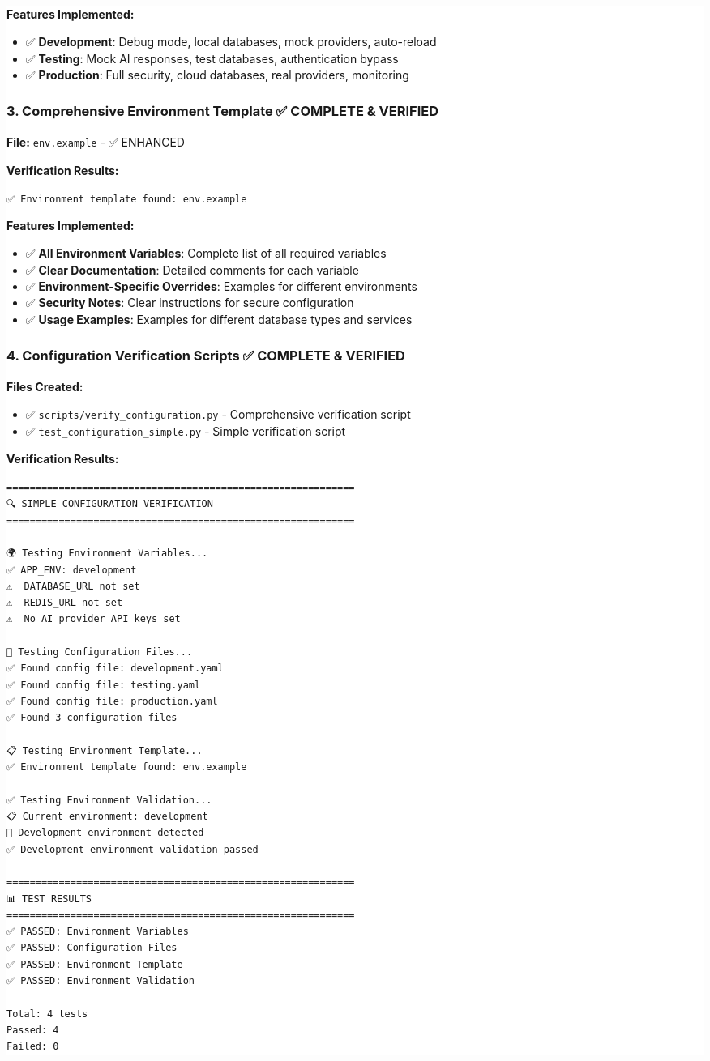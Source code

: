 **Features Implemented:**
- ✅ **Development**: Debug mode, local databases, mock providers, auto-reload
- ✅ **Testing**: Mock AI responses, test databases, authentication bypass
- ✅ **Production**: Full security, cloud databases, real providers, monitoring

### **3. Comprehensive Environment Template** ✅ COMPLETE & VERIFIED

**File:** `env.example` - ✅ ENHANCED

**Verification Results:**
```
✅ Environment template found: env.example
```

**Features Implemented:**
- ✅ **All Environment Variables**: Complete list of all required variables
- ✅ **Clear Documentation**: Detailed comments for each variable
- ✅ **Environment-Specific Overrides**: Examples for different environments
- ✅ **Security Notes**: Clear instructions for secure configuration
- ✅ **Usage Examples**: Examples for different database types and services

### **4. Configuration Verification Scripts** ✅ COMPLETE & VERIFIED

**Files Created:**
- ✅ `scripts/verify_configuration.py` - Comprehensive verification script
- ✅ `test_configuration_simple.py` - Simple verification script

**Verification Results:**
```
============================================================
🔍 SIMPLE CONFIGURATION VERIFICATION
============================================================

🌍 Testing Environment Variables...
✅ APP_ENV: development
⚠️  DATABASE_URL not set
⚠️  REDIS_URL not set
⚠️  No AI provider API keys set

📁 Testing Configuration Files...
✅ Found config file: development.yaml
✅ Found config file: testing.yaml
✅ Found config file: production.yaml
✅ Found 3 configuration files

📋 Testing Environment Template...
✅ Environment template found: env.example

✅ Testing Environment Validation...
📋 Current environment: development
🔧 Development environment detected
✅ Development environment validation passed

============================================================
📊 TEST RESULTS
============================================================
✅ PASSED: Environment Variables
✅ PASSED: Configuration Files
✅ PASSED: Environment Template
✅ PASSED: Environment Validation

Total: 4 tests
Passed: 4
Failed: 0
```